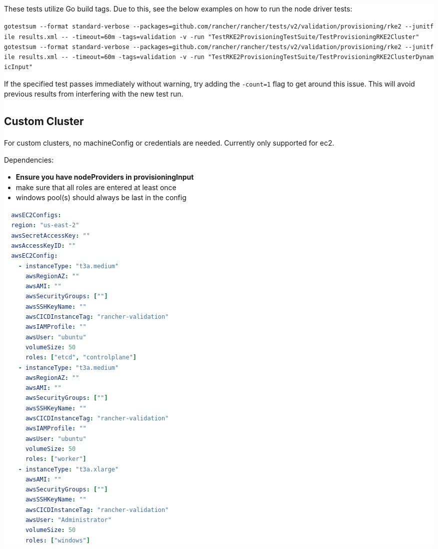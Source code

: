 These tests utilize Go build tags. Due to this, see the below examples on how to run the node driver tests:

`gotestsum --format standard-verbose --packages=github.com/rancher/rancher/tests/v2/validation/provisioning/rke2 --junitfile results.xml -- -timeout=60m -tags=validation -v -run "TestRKE2ProvisioningTestSuite/TestProvisioningRKE2Cluster"` \
`gotestsum --format standard-verbose --packages=github.com/rancher/rancher/tests/v2/validation/provisioning/rke2 --junitfile results.xml -- -timeout=60m -tags=validation -v -run "TestRKE2ProvisioningTestSuite/TestProvisioningRKE2ClusterDynamicInput"`

If the specified test passes immediately without warning, try adding the `-count=1` flag to get around this issue. This will avoid previous results from interfering with the new test run.

## Custom Cluster
For custom clusters, no machineConfig or credentials are needed. Currently only supported for ec2.

Dependencies:
* **Ensure you have nodeProviders in provisioningInput**
* make sure that all roles are entered at least once
* windows pool(s) should always be last in the config
```yaml
  awsEC2Configs:
  region: "us-east-2"
  awsSecretAccessKey: ""
  awsAccessKeyID: ""
  awsEC2Config:
    - instanceType: "t3a.medium"
      awsRegionAZ: ""
      awsAMI: ""
      awsSecurityGroups: [""]
      awsSSHKeyName: ""
      awsCICDInstanceTag: "rancher-validation"
      awsIAMProfile: ""
      awsUser: "ubuntu"
      volumeSize: 50
      roles: ["etcd", "controlplane"]
    - instanceType: "t3a.medium"
      awsRegionAZ: ""
      awsAMI: ""
      awsSecurityGroups: [""]
      awsSSHKeyName: ""
      awsCICDInstanceTag: "rancher-validation"
      awsIAMProfile: ""
      awsUser: "ubuntu"
      volumeSize: 50
      roles: ["worker"]
    - instanceType: "t3a.xlarge"
      awsAMI: ""
      awsSecurityGroups: [""]
      awsSSHKeyName: ""
      awsCICDInstanceTag: "rancher-validation"
      awsUser: "Administrator"
      volumeSize: 50
      roles: ["windows"]
```
